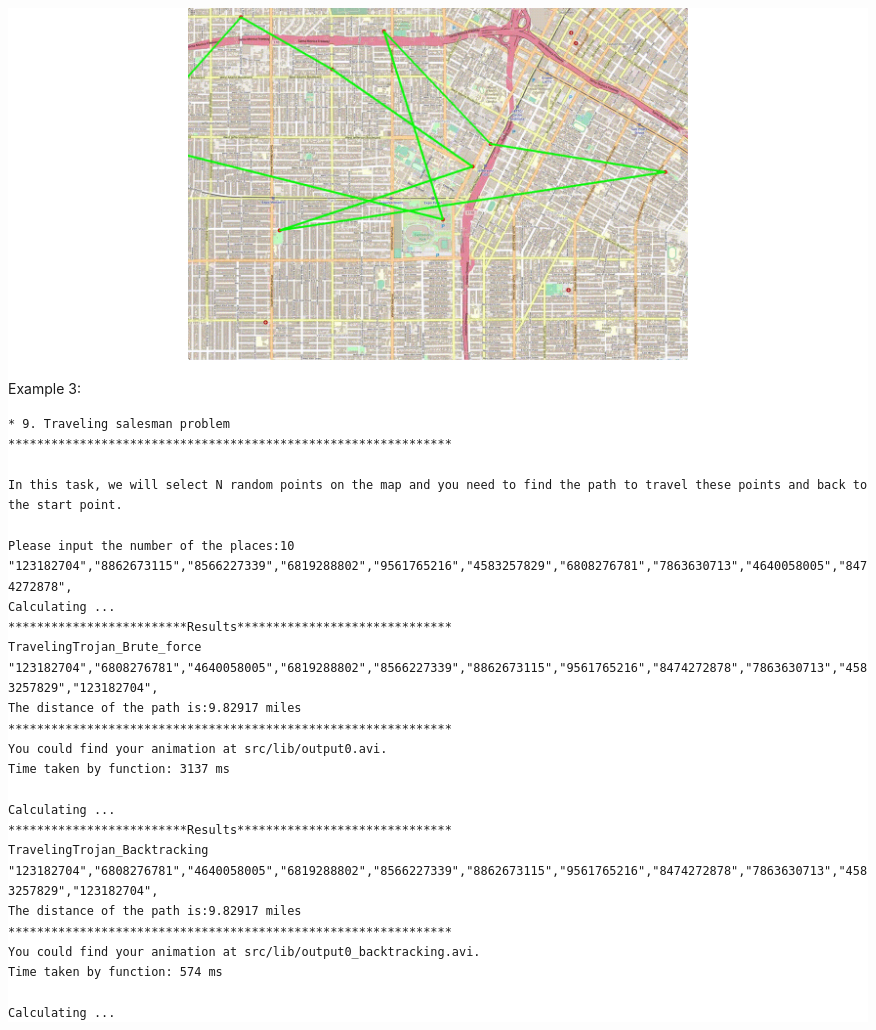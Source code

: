 <p align="center"><img src="img/9_9_2opt.gif" alt="9_9_2opt" width="500"/></p>

Example 3:
```
* 9. Traveling salesman problem                              
**************************************************************

In this task, we will select N random points on the map and you need to find the path to travel these points and back to the start point.

Please input the number of the places:10
"123182704","8862673115","8566227339","6819288802","9561765216","4583257829","6808276781","7863630713","4640058005","8474272878",
Calculating ...
*************************Results******************************
TravelingTrojan_Brute_force
"123182704","6808276781","4640058005","6819288802","8566227339","8862673115","9561765216","8474272878","7863630713","4583257829","123182704",
The distance of the path is:9.82917 miles
**************************************************************
You could find your animation at src/lib/output0.avi.          
Time taken by function: 3137 ms

Calculating ...
*************************Results******************************
TravelingTrojan_Backtracking
"123182704","6808276781","4640058005","6819288802","8566227339","8862673115","9561765216","8474272878","7863630713","4583257829","123182704",
The distance of the path is:9.82917 miles
**************************************************************
You could find your animation at src/lib/output0_backtracking.avi.
Time taken by function: 574 ms

Calculating ...
```
